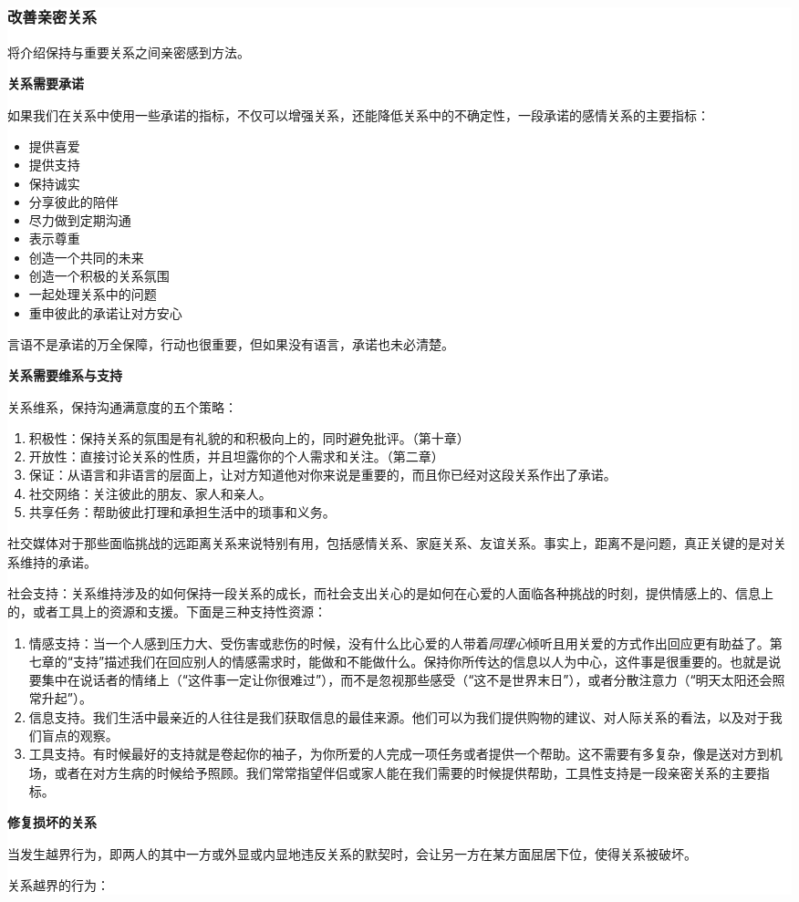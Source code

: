 ### 改善亲密关系

将介绍保持与重要关系之间亲密感到方法。

**关系需要承诺**

如果我们在关系中使用一些承诺的指标，不仅可以增强关系，还能降低关系中的不确定性，一段承诺的感情关系的主要指标：

- 提供喜爱
- 提供支持
- 保持诚实
- 分享彼此的陪伴
- 尽力做到定期沟通
- 表示尊重
- 创造一个共同的未来
- 创造一个积极的关系氛围
- 一起处理关系中的问题
- 重申彼此的承诺让对方安心

言语不是承诺的万全保障，行动也很重要，但如果没有语言，承诺也未必清楚。

**关系需要维系与支持**

关系维系，保持沟通满意度的五个策略：

1. 积极性：保持关系的氛围是有礼貌的和积极向上的，同时避免批评。（第十章）
2. 开放性：直接讨论关系的性质，并且坦露你的个人需求和关注。（第二章）
3. 保证：从语言和非语言的层面上，让对方知道他对你来说是重要的，而且你已经对这段关系作出了承诺。
4. 社交网络：关注彼此的朋友、家人和亲人。
5. 共享任务：帮助彼此打理和承担生活中的琐事和义务。

社交媒体对于那些面临挑战的远距离关系来说特别有用，包括感情关系、家庭关系、友谊关系。事实上，距离不是问题，真正关键的是对关系维持的承诺。

社会支持：关系维持涉及的如何保持一段关系的成长，而社会支出关心的是如何在心爱的人面临各种挑战的时刻，提供情感上的、信息上的，或者工具上的资源和支援。下面是三种支持性资源：

1. 情感支持：当一个人感到压力大、受伤害或悲伤的时候，没有什么比心爱的人带着*同理心*倾听且用关爱的方式作出回应更有助益了。第七章的“支持”描述我们在回应别人的情感需求时，能做和不能做什么。保持你所传达的信息以人为中心，这件事是很重要的。也就是说要集中在说话者的情绪上（“这件事一定让你很难过”），而不是忽视那些感受（“这不是世界末日”），或者分散注意力（“明天太阳还会照常升起”）。
2. 信息支持。我们生活中最亲近的人往往是我们获取信息的最佳来源。他们可以为我们提供购物的建议、对人际关系的看法，以及对于我们盲点的观察。
3. 工具支持。有时候最好的支持就是卷起你的袖子，为你所爱的人完成一项任务或者提供一个帮助。这不需要有多复杂，像是送对方到机场，或者在对方生病的时候给予照顾。我们常常指望伴侣或家人能在我们需要的时候提供帮助，工具性支持是一段亲密关系的主要指标。

**修复损坏的关系**

当发生越界行为，即两人的其中一方或外显或内显地违反关系的默契时，会让另一方在某方面屈居下位，使得关系被破坏。

关系越界的行为：

